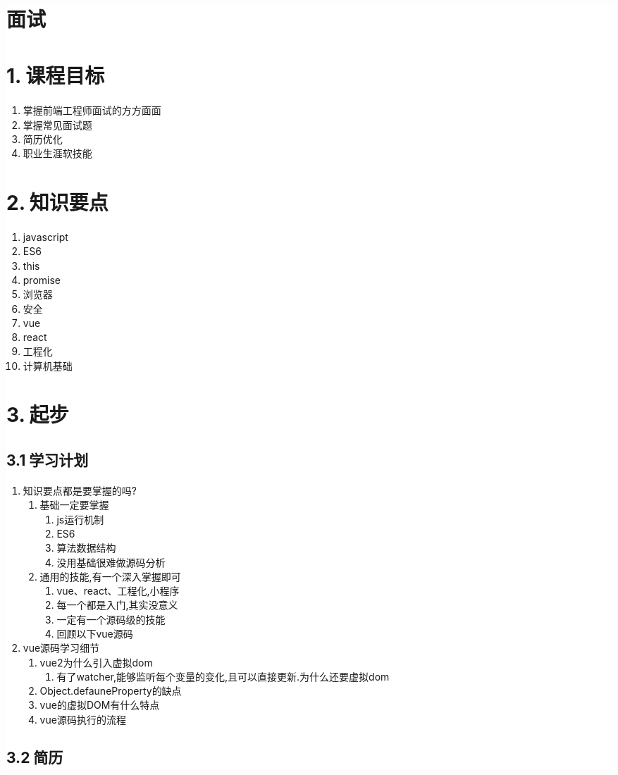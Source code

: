 # 面试

# 1. 课程目标

1. 掌握前端工程师面试的方方面面
2. 掌握常见面试题
3. 简历优化
4. 职业生涯软技能

# 2. 知识要点

1. javascript
2. ES6
3. this
4. promise
5. 浏览器
6. 安全
7. vue
8. react
9. 工程化
10. 计算机基础



# 3. 起步

## 3.1 学习计划

1. 知识要点都是要掌握的吗?
   1. 基础一定要掌握
      1. js运行机制
      2. ES6
      3. 算法数据结构
      4. 没用基础很难做源码分析
   2. 通用的技能,有一个深入掌握即可
      1. vue、react、工程化,小程序
      2. 每一个都是入门,其实没意义
      3. 一定有一个源码级的技能
      4. 回顾以下vue源码
2. vue源码学习细节
   1. vue2为什么引入虚拟dom
      1. 有了watcher,能够监听每个变量的变化,且可以直接更新.为什么还要虚拟dom
   2. Object.defauneProperty的缺点
   3. vue的虚拟DOM有什么特点
   4. vue源码执行的流程

## 3.2 简历
